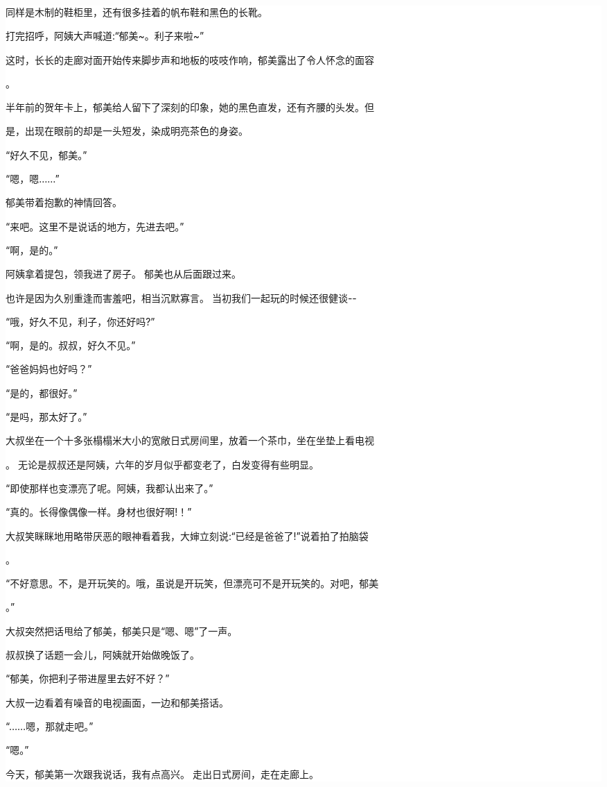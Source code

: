 同样是木制的鞋柜里，还有很多挂着的帆布鞋和黑色的长靴。

打完招呼，阿姨大声喊道:“郁美~。利子来啦~”

这时，长长的走廊对面开始传来脚步声和地板的吱吱作响，郁美露出了令人怀念的面容

。

半年前的贺年卡上，郁美给人留下了深刻的印象，她的黑色直发，还有齐腰的头发。但

是，出现在眼前的却是一头短发，染成明亮茶色的身姿。

“好久不见，郁美。”

“嗯，嗯……”

郁美带着抱歉的神情回答。

“来吧。这里不是说话的地方，先进去吧。”

“啊，是的。”

阿姨拿着提包，领我进了房子。 郁美也从后面跟过来。

也许是因为久别重逢而害羞吧，相当沉默寡言。 当初我们一起玩的时候还很健谈--

“哦，好久不见，利子，你还好吗?”

“啊，是的。叔叔，好久不见。”

“爸爸妈妈也好吗？”

“是的，都很好。”

“是吗，那太好了。”

大叔坐在一个十多张榻榻米大小的宽敞日式房间里，放着一个茶巾，坐在坐垫上看电视

。 无论是叔叔还是阿姨，六年的岁月似乎都变老了，白发变得有些明显。

“即使那样也变漂亮了呢。阿姨，我都认出来了。”

“真的。长得像偶像一样。身材也很好啊!！”

大叔笑眯眯地用略带厌恶的眼神看着我，大婶立刻说:“已经是爸爸了!”说着拍了拍脑袋

。

“不好意思。不，是开玩笑的。哦，虽说是开玩笑，但漂亮可不是开玩笑的。对吧，郁美

。”

大叔突然把话甩给了郁美，郁美只是“嗯、嗯”了一声。

叔叔换了话题一会儿，阿姨就开始做晚饭了。

“郁美，你把利子带进屋里去好不好？”

大叔一边看着有噪音的电视画面，一边和郁美搭话。

“……嗯，那就走吧。”

“嗯。”

今天，郁美第一次跟我说话，我有点高兴。 走出日式房间，走在走廊上。
